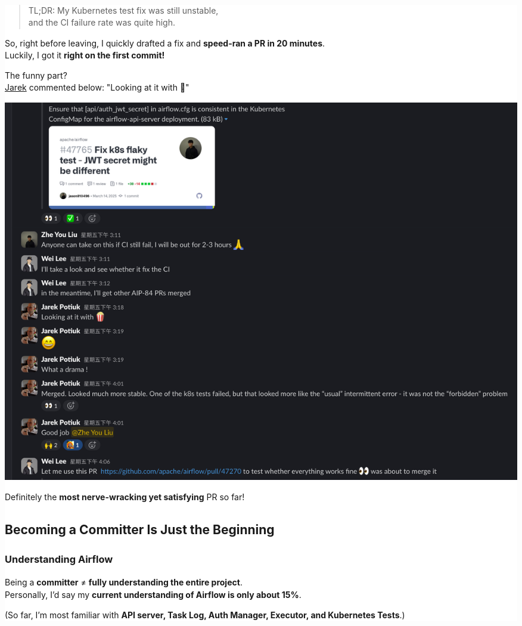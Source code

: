 > TL;DR: My Kubernetes test fix was still unstable,  
> and the CI failure rate was quite high.  

So, right before leaving, I quickly drafted a fix and **speed-ran a PR in 20 minutes**.  
Luckily, I got it **right on the first commit!**  

The funny part?  
[Jarek](https://github.com/potiuk) commented below: "Looking at it with 🍿"  

![Jarek: what_a_drama.png](jarek_what_a_drama.png)  

Definitely the **most nerve-wracking yet satisfying** PR so far!  

## Becoming a Committer Is Just the Beginning  

### Understanding Airflow  

Being a **committer** ≠ **fully understanding the entire project**.  
Personally, I’d say my **current understanding of Airflow is only about 15%**.  

(So far, I’m most familiar with **API server, Task Log, Auth Manager, Executor, and Kubernetes Tests**.)  

